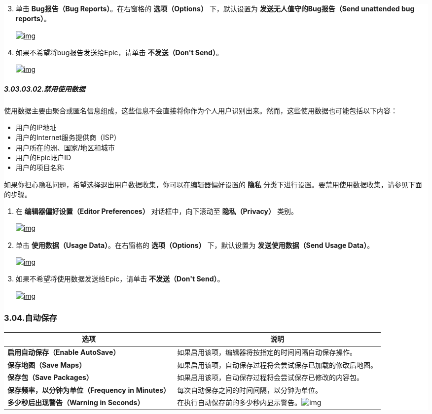 3. 单击 **Bug报告（Bug Reports）**。在右窗格的 **选项（Options）** 下，默认设置为 **发送无人值守的Bug报告（Send unattended bug reports）**。

	[![img](D:\TyporaData\UnrealEngine\参考手册\01_理解基础知识\UnrealEngine学习(04)：自定义虚幻引擎.assets\editorprefsbugreportsdefault.png)](https://d1iv7db44yhgxn.cloudfront.net/documentation/images/b9a323ef-347b-4a5c-aa75-9eac9c3f083e/editorprefsbugreportsdefault.png)

4. 如果不希望将bug报告发送给Epic，请单击 **不发送（Don't Send）**。

	[![img](D:\TyporaData\UnrealEngine\参考手册\01_理解基础知识\UnrealEngine学习(04)：自定义虚幻引擎.assets\editorprefsbugreportsoptout.png)](https://d1iv7db44yhgxn.cloudfront.net/documentation/images/737496a0-a6b4-445e-95f2-8297db0a145b/editorprefsbugreportsoptout.png)

##### 3.03.03.02.禁用使用数据

使用数据主要由聚合或匿名信息组成，这些信息不会直接将你作为个人用户识别出来。然而，这些使用数据也可能包括以下内容：

- 用户的IP地址
- 用户的Internet服务提供商（ISP）
- 用户所在的洲、国家/地区和城市
- 用户的Epic帐户ID
- 用户的项目名称

如果你担心隐私问题，希望选择退出用户数据收集，你可以在编辑器偏好设置的 **隐私** 分类下进行设置。要禁用使用数据收集，请参见下面的步骤。

1. 在 **编辑器偏好设置（Editor Preferences）** 对话框中，向下滚动至 **隐私（Privacy）** 类别。

	[![img](D:\TyporaData\UnrealEngine\参考手册\01_理解基础知识\UnrealEngine学习(04)：自定义虚幻引擎.assets\editorprefsprivacycategory.png)](https://d1iv7db44yhgxn.cloudfront.net/documentation/images/d307ed1b-53fd-42d3-9d0d-3d54300307d2/editorprefsprivacycategory.png)

2. 单击 **使用数据（Usage Data）**。在右窗格的 **选项（Options）** 下，默认设置为 **发送使用数据（Send Usage Data）**。

	[![img](D:\TyporaData\UnrealEngine\参考手册\01_理解基础知识\UnrealEngine学习(04)：自定义虚幻引擎.assets\usagedatadefault.png)](https://d1iv7db44yhgxn.cloudfront.net/documentation/images/0cc9c7e3-c0b8-4556-875a-0f0685c52527/usagedatadefault.png)

3. 如果不希望将使用数据发送给Epic，请单击 **不发送（Don't Send）**。

	[![img](D:\TyporaData\UnrealEngine\参考手册\01_理解基础知识\UnrealEngine学习(04)：自定义虚幻引擎.assets\usagedataoptout.png)](https://d1iv7db44yhgxn.cloudfront.net/documentation/images/23fd27de-cd55-49c6-a493-df07a7da573f/usagedataoptout.png)

### 3.04.自动保存

| 选项                                               | 说明                                                         |
| -------------------------------------------------- | ------------------------------------------------------------ |
| **启用自动保存（Enable AutoSave）**                | 如果启用该项，编辑器将按指定的时间间隔自动保存操作。         |
| **保存地图（Save Maps）**                          | 如果启用该项，自动保存过程将会尝试保存已加载的修改后地图。   |
| **保存包（Save Packages）**                        | 如果启用该项，自动保存过程将会尝试保存已修改的内容包。       |
| **保存频率，以分钟为单位（Frequency in Minutes）** | 每次自动保存之间的时间间隔，以分钟为单位。                   |
| **多少秒后出现警告（Warning in Seconds）**         | 在执行自动保存前的多少秒内显示警告。![img](D:\TyporaData\UnrealEngine\参考手册\01_理解基础知识\UnrealEngine学习(04)：自定义虚幻引擎.assets\autosave_warning.png) |